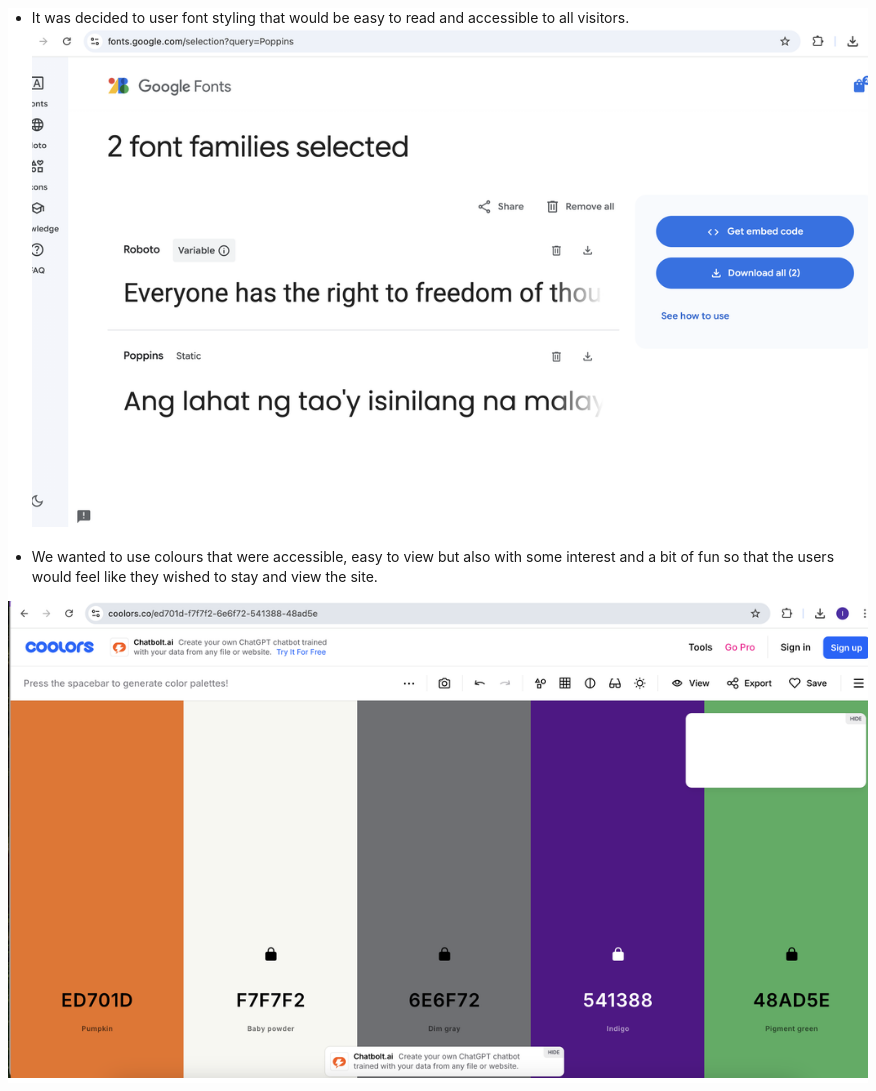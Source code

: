 - It was decided to user font styling that would be easy to read and accessible to all visitors. 
![font](/assets/images-readme/fonthack2.png)

- We wanted to use colours that were accessible, easy to view but also with some interest and a bit of fun so that the users would feel like they wished to stay and view the site. 

![colours](/assets/images-readme/coolers2.png)
